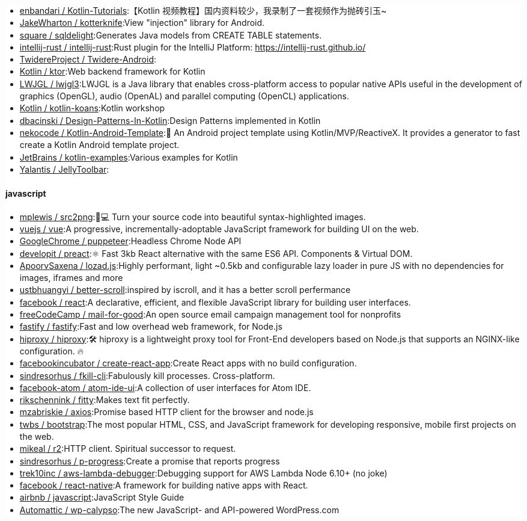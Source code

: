 * [enbandari / Kotlin-Tutorials](https://github.com/enbandari/Kotlin-Tutorials):【Kotlin 视频教程】国内资料较少，我录制了一套视频作为抛砖引玉~
* [JakeWharton / kotterknife](https://github.com/JakeWharton/kotterknife):View "injection" library for Android.
* [square / sqldelight](https://github.com/square/sqldelight):Generates Java models from CREATE TABLE statements.
* [intellij-rust / intellij-rust](https://github.com/intellij-rust/intellij-rust):Rust plugin for the IntelliJ Platform: https://intellij-rust.github.io/
* [TwidereProject / Twidere-Android](https://github.com/TwidereProject/Twidere-Android):
* [Kotlin / ktor](https://github.com/Kotlin/ktor):Web backend framework for Kotlin
* [LWJGL / lwjgl3](https://github.com/LWJGL/lwjgl3):LWJGL is a Java library that enables cross-platform access to popular native APIs useful in the development of graphics (OpenGL), audio (OpenAL) and parallel computing (OpenCL) applications.
* [Kotlin / kotlin-koans](https://github.com/Kotlin/kotlin-koans):Kotlin workshop
* [dbacinski / Design-Patterns-In-Kotlin](https://github.com/dbacinski/Design-Patterns-In-Kotlin):Design Patterns implemented in Kotlin
* [nekocode / Kotlin-Android-Template](https://github.com/nekocode/Kotlin-Android-Template):🚀 An Android project template using Kotlin/MVP/ReactiveX. It provides a generator to fast create a Kotlin Android template project.
* [JetBrains / kotlin-examples](https://github.com/JetBrains/kotlin-examples):Various examples for Kotlin
* [Yalantis / JellyToolbar](https://github.com/Yalantis/JellyToolbar):

#### javascript
* [mplewis / src2png](https://github.com/mplewis/src2png):📸💻 Turn your source code into beautiful syntax-highlighted images.
* [vuejs / vue](https://github.com/vuejs/vue):A progressive, incrementally-adoptable JavaScript framework for building UI on the web.
* [GoogleChrome / puppeteer](https://github.com/GoogleChrome/puppeteer):Headless Chrome Node API
* [developit / preact](https://github.com/developit/preact):⚛️ Fast 3kb React alternative with the same ES6 API. Components & Virtual DOM.
* [ApoorvSaxena / lozad.js](https://github.com/ApoorvSaxena/lozad.js):Highly performant, light ~0.5kb and configurable lazy loader in pure JS with no dependencies for images, iframes and more
* [ustbhuangyi / better-scroll](https://github.com/ustbhuangyi/better-scroll):inspired by iscroll, and it has a better scroll perfermance
* [facebook / react](https://github.com/facebook/react):A declarative, efficient, and flexible JavaScript library for building user interfaces.
* [freeCodeCamp / mail-for-good](https://github.com/freeCodeCamp/mail-for-good):An open source email campaign management tool for nonprofits
* [fastify / fastify](https://github.com/fastify/fastify):Fast and low overhead web framework, for Node.js
* [hiproxy / hiproxy](https://github.com/hiproxy/hiproxy):🛠 hiproxy is a lightweight proxy tool for Front-End developers based on Node.js that supports an NGINX-like configuration. 🔥
* [facebookincubator / create-react-app](https://github.com/facebookincubator/create-react-app):Create React apps with no build configuration.
* [sindresorhus / fkill-cli](https://github.com/sindresorhus/fkill-cli):Fabulously kill processes. Cross-platform.
* [facebook-atom / atom-ide-ui](https://github.com/facebook-atom/atom-ide-ui):A collection of user interfaces for Atom IDE.
* [rikschennink / fitty](https://github.com/rikschennink/fitty):Makes text fit perfectly.
* [mzabriskie / axios](https://github.com/mzabriskie/axios):Promise based HTTP client for the browser and node.js
* [twbs / bootstrap](https://github.com/twbs/bootstrap):The most popular HTML, CSS, and JavaScript framework for developing responsive, mobile first projects on the web.
* [mikeal / r2](https://github.com/mikeal/r2):HTTP client. Spiritual successor to request.
* [sindresorhus / p-progress](https://github.com/sindresorhus/p-progress):Create a promise that reports progress
* [trek10inc / aws-lambda-debugger](https://github.com/trek10inc/aws-lambda-debugger):Debugging support for AWS Lambda Node 6.10+ (no joke)
* [facebook / react-native](https://github.com/facebook/react-native):A framework for building native apps with React.
* [airbnb / javascript](https://github.com/airbnb/javascript):JavaScript Style Guide
* [Automattic / wp-calypso](https://github.com/Automattic/wp-calypso):The new JavaScript- and API-powered WordPress.com